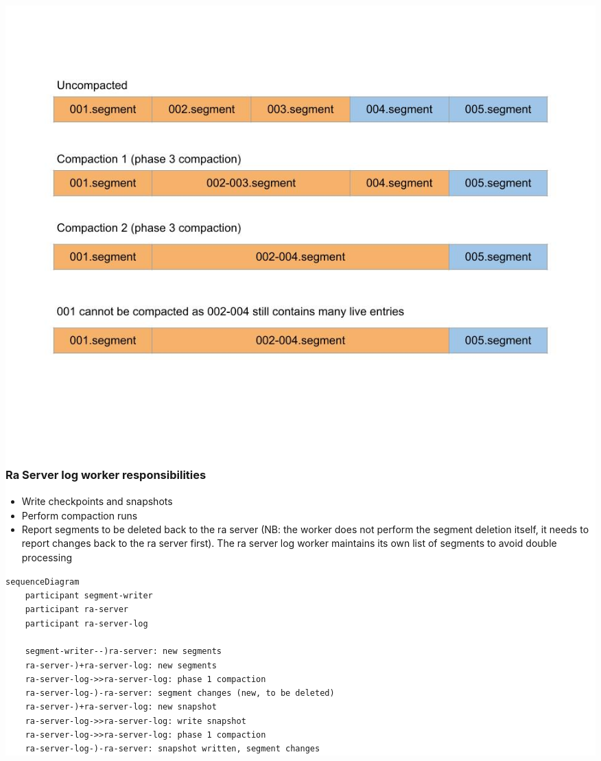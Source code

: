 ![segments](compaction2.jpg)

### Ra Server log worker responsibilities

* Write checkpoints and snapshots
* Perform compaction runs
* Report segments to be deleted back to the ra server (NB: the worker does
not perform the segment deletion itself, it needs to report changes back to the
ra server first). The ra server log worker maintains its own list of segments
to avoid double processing


```mermaid
sequenceDiagram
    participant segment-writer
    participant ra-server
    participant ra-server-log

    segment-writer--)ra-server: new segments
    ra-server-)+ra-server-log: new segments
    ra-server-log->>ra-server-log: phase 1 compaction
    ra-server-log-)-ra-server: segment changes (new, to be deleted)
    ra-server-)+ra-server-log: new snapshot
    ra-server-log->>ra-server-log: write snapshot
    ra-server-log->>ra-server-log: phase 1 compaction
    ra-server-log-)-ra-server: snapshot written, segment changes
```
